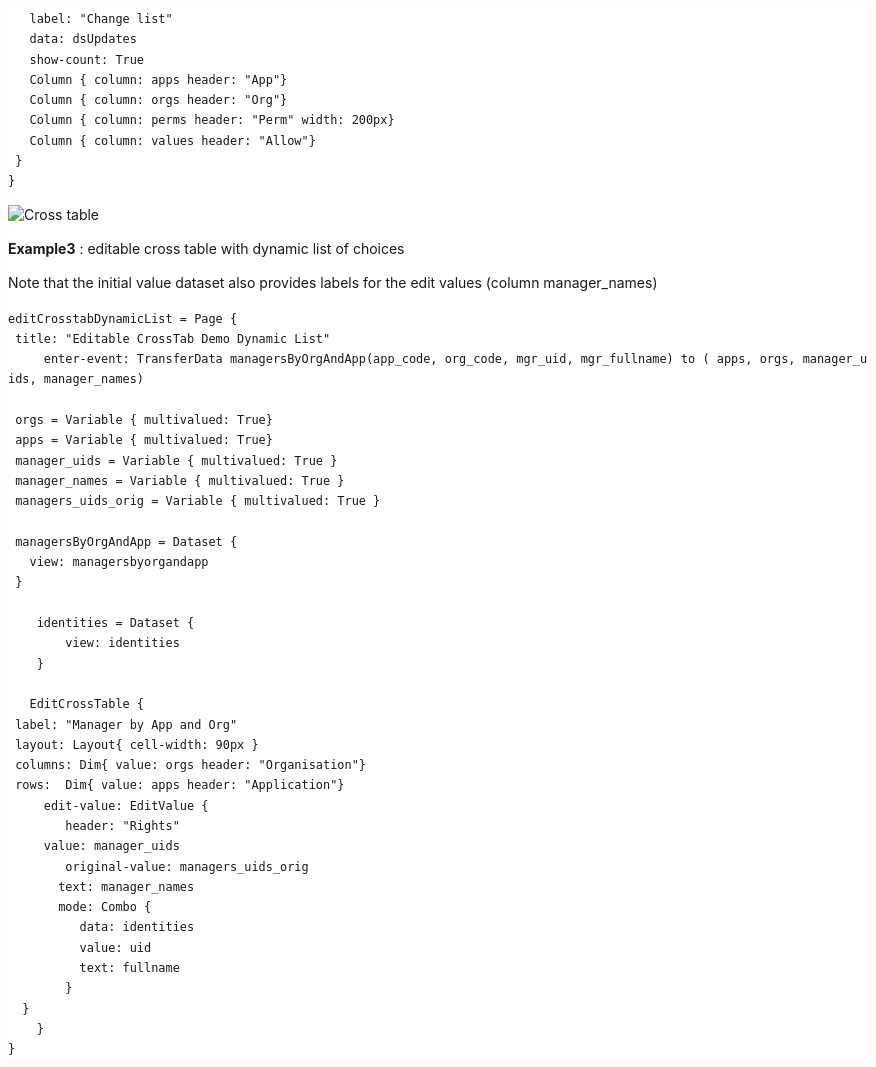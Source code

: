 ```
   label: "Change list"
   data: dsUpdates
   show-count: True
   Column { column: apps header: "App"}
   Column { column: orgs header: "Org"}
   Column { column: perms header: "Perm" width: 200px}
   Column { column: values header: "Allow"}
 }
}
```

![Cross table](igrc-platform/pages/images/crosstab_06.png "Cross table")

**Example3** : editable cross table with dynamic list of choices   

Note that the initial value dataset also provides labels for the edit values (column manager\_names)   

```
editCrosstabDynamicList = Page {
 title: "Editable CrossTab Demo Dynamic List"
     enter-event: TransferData managersByOrgAndApp(app_code, org_code, mgr_uid, mgr_fullname) to ( apps, orgs, manager_uids, manager_names)

 orgs = Variable { multivalued: True}
 apps = Variable { multivalued: True}
 manager_uids = Variable { multivalued: True }
 manager_names = Variable { multivalued: True }
 managers_uids_orig = Variable { multivalued: True }

 managersByOrgAndApp = Dataset {
   view: managersbyorgandapp
 }

    identities = Dataset {  
        view: identities
    }

   EditCrossTable {
 label: "Manager by App and Org"
 layout: Layout{ cell-width: 90px }
 columns: Dim{ value: orgs header: "Organisation"}
 rows:  Dim{ value: apps header: "Application"}
     edit-value: EditValue {
        header: "Rights"
     value: manager_uids
        original-value: managers_uids_orig
       text: manager_names
       mode: Combo {
          data: identities
          value: uid
          text: fullname                                      
        }    
  }
    }
}
```
